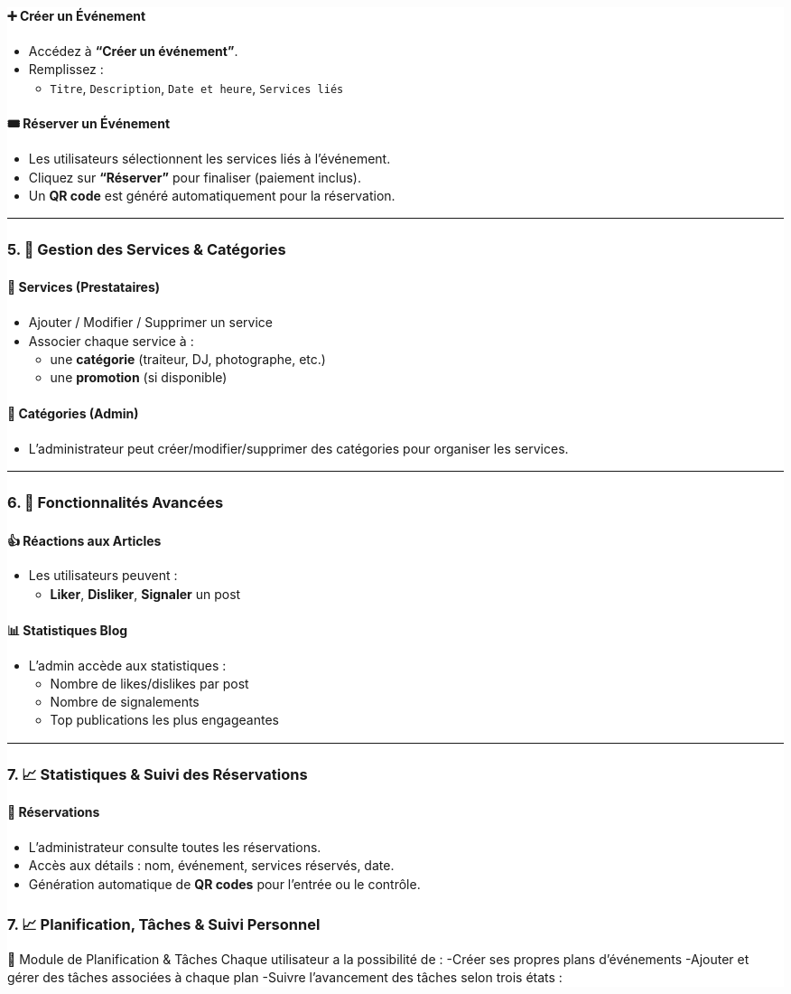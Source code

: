 #### ➕ Créer un Événement
- Accédez à **“Créer un événement”**.
- Remplissez :
  - `Titre`, `Description`, `Date et heure`, `Services liés`

#### 🎟 Réserver un Événement
- Les utilisateurs sélectionnent les services liés à l’événement.
- Cliquez sur **“Réserver”** pour finaliser (paiement inclus).
- Un **QR code** est généré automatiquement pour la réservation.

---

### 5. 🧰 Gestion des Services & Catégories

#### 📌 Services (Prestataires)
- Ajouter / Modifier / Supprimer un service
- Associer chaque service à :
  - une **catégorie** (traiteur, DJ, photographe, etc.)
  - une **promotion** (si disponible)

#### 📂 Catégories (Admin)
- L’administrateur peut créer/modifier/supprimer des catégories pour organiser les services.
---

### 6. 📰 Fonctionnalités Avancées

#### 👍 Réactions aux Articles
- Les utilisateurs peuvent :
  - **Liker**, **Disliker**, **Signaler** un post

#### 📊 Statistiques Blog
- L’admin accède aux statistiques :
  - Nombre de likes/dislikes par post
  - Nombre de signalements
  - Top publications les plus engageantes
---

### 7. 📈 Statistiques & Suivi des Réservations

#### 🧾 Réservations
- L’administrateur consulte toutes les réservations.
- Accès aux détails : nom, événement, services réservés, date.
- Génération automatique de **QR codes** pour l’entrée ou le contrôle.

### 7. 📈 Planification, Tâches & Suivi Personnel
📍 Module de Planification & Tâches
Chaque utilisateur a la possibilité de :
-Créer ses propres plans d’événements
-Ajouter et gérer des tâches associées à chaque plan
-Suivre l’avancement des tâches selon trois états :
